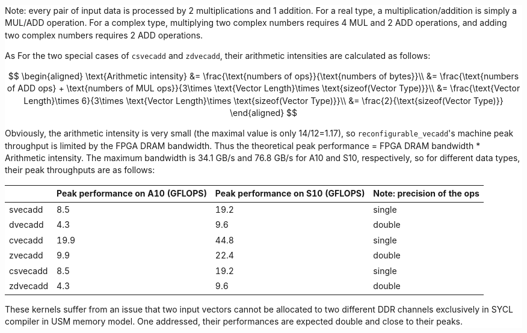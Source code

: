 Note: every pair of input data is processed by 2 multiplications and 1 addition. For a real type, a multiplication/addition is simply a MUL/ADD operation. For a complex type, multiplying two complex numbers requires 4 MUL and 2 ADD operations, and adding two complex numbers requires 2 ADD operations.

As For the two special cases of `csvecadd` and `zdvecadd`, their arithmetic intensities are calculated as follows:

$$
\begin{aligned}
\text{Arithmetic intensity} &= \frac{\text{numbers of ops}}{\text{numbers of bytes}}\\
&= \frac{\text{numbers of ADD ops} + \text{numbers of MUL ops}}{3\times \text{Vector Length}\times \text{sizeof(Vector Type)}}\\
&= \frac{\text{Vector Length}\times 6}{3\times \text{Vector Length}\times \text{sizeof(Vector Type)}}\\
&= \frac{2}{\text{sizeof(Vector Type)}}
\end{aligned}
$$

Obviously, the arithmetic intensity is very small (the maximal value is only 14/12=1.17), so `reconfigurable_vecadd`'s machine peak throughput is limited by the FPGA DRAM bandwidth. Thus the theoretical peak performance = FPGA DRAM bandwidth * Arithmetic intensity. The maximum bandwidth is 34.1 GB/s and 76.8 GB/s for A10 and S10, respectively, so for different data types, their peak throughputs are as follows:

|          | Peak performance on A10 (GFLOPS) | Peak performance on S10 (GFLOPS) | Note: precision of the ops |
| -------- | -------------------------------- | -------------------------------- | -------------------------- |
| svecadd  | 8.5                              | 19.2                             | single                     |
| dvecadd  | 4.3                              | 9.6                              | double                     |
| cvecadd  | 19.9                             | 44.8                             | single                     |
| zvecadd  | 9.9                              | 22.4                             | double                     |
| csvecadd | 8.5                              | 19.2                             | single                     |
| zdvecadd | 4.3                              | 9.6                              | double                     |

These kernels suffer from an issue that two input vectors cannot be allocated to two different DDR channels exclusively in SYCL compiler in USM memory model. One addressed, their performances are expected double and close to their peaks.
